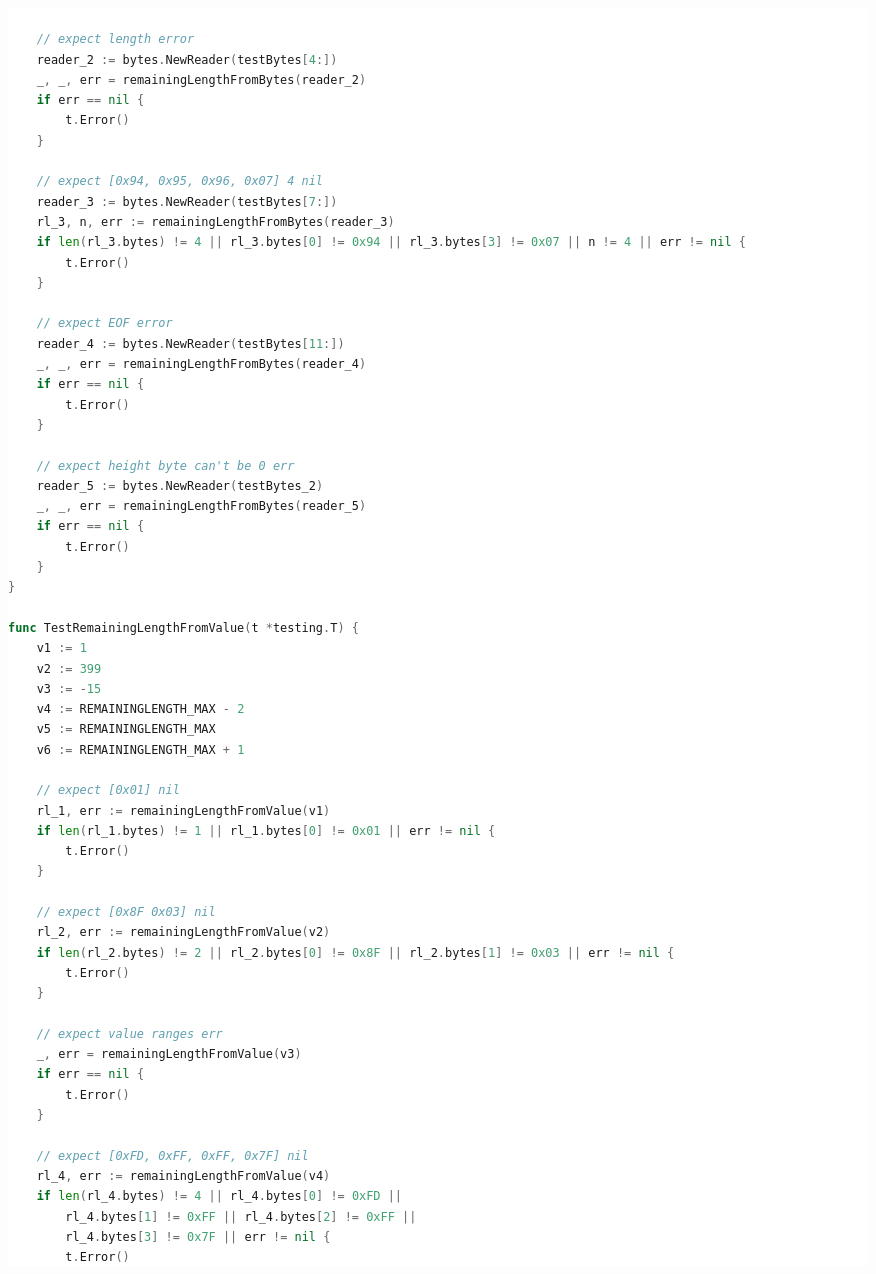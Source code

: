 ```go remaininglength_test.go

	// expect length error
	reader_2 := bytes.NewReader(testBytes[4:])
	_, _, err = remainingLengthFromBytes(reader_2)
	if err == nil {
		t.Error()
	}

	// expect [0x94, 0x95, 0x96, 0x07] 4 nil
	reader_3 := bytes.NewReader(testBytes[7:])
	rl_3, n, err := remainingLengthFromBytes(reader_3)
	if len(rl_3.bytes) != 4 || rl_3.bytes[0] != 0x94 || rl_3.bytes[3] != 0x07 || n != 4 || err != nil {
		t.Error()
	}

	// expect EOF error
	reader_4 := bytes.NewReader(testBytes[11:])
	_, _, err = remainingLengthFromBytes(reader_4)
	if err == nil {
		t.Error()
	}

	// expect height byte can't be 0 err
	reader_5 := bytes.NewReader(testBytes_2)
	_, _, err = remainingLengthFromBytes(reader_5)
	if err == nil {
		t.Error()
	}
}

func TestRemainingLengthFromValue(t *testing.T) {
	v1 := 1
	v2 := 399
	v3 := -15
	v4 := REMAININGLENGTH_MAX - 2
	v5 := REMAININGLENGTH_MAX
	v6 := REMAININGLENGTH_MAX + 1

	// expect [0x01] nil
	rl_1, err := remainingLengthFromValue(v1)
	if len(rl_1.bytes) != 1 || rl_1.bytes[0] != 0x01 || err != nil {
		t.Error()
	}

	// expect [0x8F 0x03] nil
	rl_2, err := remainingLengthFromValue(v2)
	if len(rl_2.bytes) != 2 || rl_2.bytes[0] != 0x8F || rl_2.bytes[1] != 0x03 || err != nil {
		t.Error()
	}

	// expect value ranges err
	_, err = remainingLengthFromValue(v3)
	if err == nil {
		t.Error()
	}

	// expect [0xFD, 0xFF, 0xFF, 0x7F] nil
	rl_4, err := remainingLengthFromValue(v4)
	if len(rl_4.bytes) != 4 || rl_4.bytes[0] != 0xFD ||
		rl_4.bytes[1] != 0xFF || rl_4.bytes[2] != 0xFF ||
		rl_4.bytes[3] != 0x7F || err != nil {
		t.Error()
```
